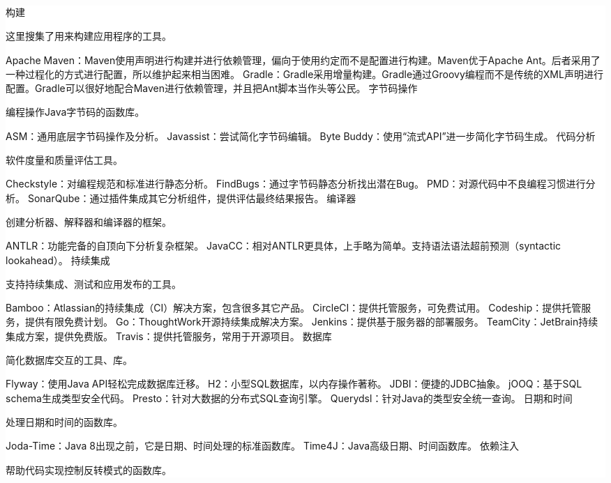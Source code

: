 构建

这里搜集了用来构建应用程序的工具。

Apache Maven：Maven使用声明进行构建并进行依赖管理，偏向于使用约定而不是配置进行构建。Maven优于Apache Ant。后者采用了一种过程化的方式进行配置，所以维护起来相当困难。
Gradle：Gradle采用增量构建。Gradle通过Groovy编程而不是传统的XML声明进行配置。Gradle可以很好地配合Maven进行依赖管理，并且把Ant脚本当作头等公民。
字节码操作

编程操作Java字节码的函数库。

ASM：通用底层字节码操作及分析。
Javassist：尝试简化字节码编辑。
Byte Buddy：使用“流式API”进一步简化字节码生成。
代码分析

软件度量和质量评估工具。

Checkstyle：对编程规范和标准进行静态分析。
FindBugs：通过字节码静态分析找出潜在Bug。
PMD：对源代码中不良编程习惯进行分析。
SonarQube：通过插件集成其它分析组件，提供评估最终结果报告。
编译器

创建分析器、解释器和编译器的框架。

ANTLR：功能完备的自顶向下分析复杂框架。
JavaCC：相对ANTLR更具体，上手略为简单。支持语法语法超前预测（syntactic lookahead）。
持续集成

支持持续集成、测试和应用发布的工具。

Bamboo：Atlassian的持续集成（CI）解决方案，包含很多其它产品。
CircleCI：提供托管服务，可免费试用。
Codeship：提供托管服务，提供有限免费计划。
Go：ThoughtWork开源持续集成解决方案。
Jenkins：提供基于服务器的部署服务。
TeamCity：JetBrain持续集成方案，提供免费版。
Travis：提供托管服务，常用于开源项目。
数据库

简化数据库交互的工具、库。

Flyway：使用Java API轻松完成数据库迁移。
H2：小型SQL数据库，以内存操作著称。
JDBI：便捷的JDBC抽象。
jOOQ：基于SQL schema生成类型安全代码。
Presto：针对大数据的分布式SQL查询引擎。
Querydsl：针对Java的类型安全统一查询。
日期和时间

处理日期和时间的函数库。

Joda-Time：Java 8出现之前，它是日期、时间处理的标准函数库。
Time4J：Java高级日期、时间函数库。
依赖注入

帮助代码实现控制反转模式的函数库。
